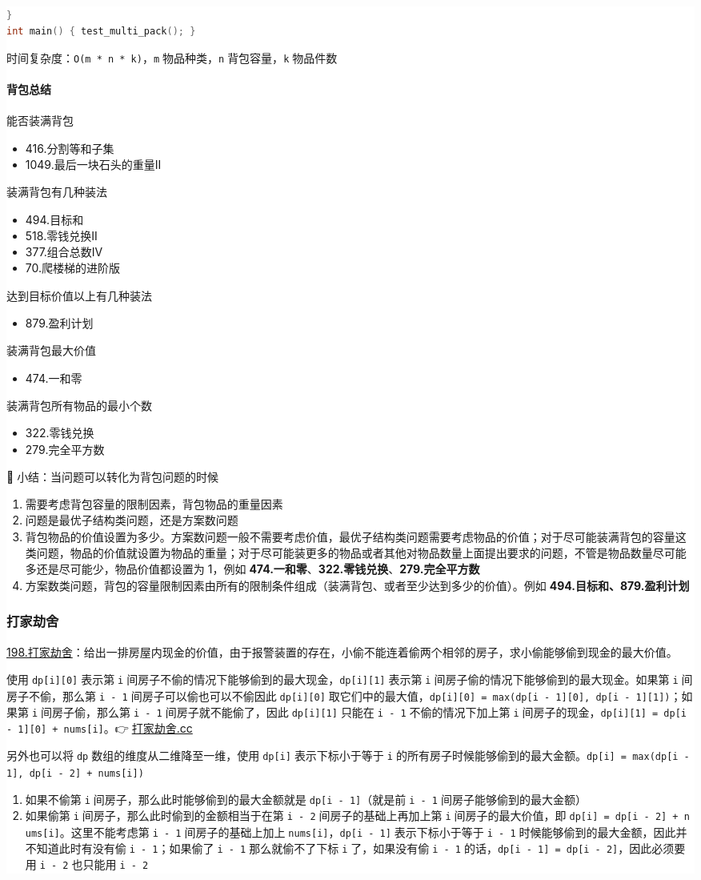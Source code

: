 ```c++
}
int main() { test_multi_pack(); }
```

时间复杂度：`O(m * n * k)`，`m` 物品种类，`n` 背包容量，`k` 物品件数

#### 背包总结

能否装满背包

- 416.分割等和子集
- 1049.最后一块石头的重量II

装满背包有几种装法

- 494.目标和
- 518.零钱兑换II
- 377.组合总数IV
- 70.爬楼梯的进阶版

达到目标价值以上有几种装法

- 879.盈利计划

装满背包最大价值

- 474.一和零

装满背包所有物品的最小个数

- 322.零钱兑换
- 279.完全平方数

🎉 小结：当问题可以转化为背包问题的时候

1. 需要考虑背包容量的限制因素，背包物品的重量因素
2. 问题是最优子结构类问题，还是方案数问题
3. 背包物品的价值设置为多少。方案数问题一般不需要考虑价值，最优子结构类问题需要考虑物品的价值；对于尽可能装满背包的容量这类问题，物品的价值就设置为物品的重量；对于尽可能装更多的物品或者其他对物品数量上面提出要求的问题，不管是物品数量尽可能多还是尽可能少，物品价值都设置为 1，例如 **474.一和零**、**322.零钱兑换**、**279.完全平方数**
4. 方案数类问题，背包的容量限制因素由所有的限制条件组成（装满背包、或者至少达到多少的价值）。例如 **494.目标和、879.盈利计划**

### 打家劫舍

[198.打家劫舍](https://leetcode-cn.com/problems/house-robber/)：给出一排房屋内现金的价值，由于报警装置的存在，小偷不能连着偷两个相邻的房子，求小偷能够偷到现金的最大价值。

使用 `dp[i][0]` 表示第 `i` 间房子不偷的情况下能够偷到的最大现金，`dp[i][1]` 表示第 `i` 间房子偷的情况下能够偷到的最大现金。如果第 `i` 间房子不偷，那么第 `i - 1` 间房子可以偷也可以不偷因此 `dp[i][0]` 取它们中的最大值，`dp[i][0] = max(dp[i - 1][0], dp[i - 1][1])`；如果第 `i` 间房子偷，那么第 `i - 1` 间房子就不能偷了，因此 `dp[i][1]` 只能在 `i - 1` 不偷的情况下加上第 `i` 间房子的现金，`dp[i][1] = dp[i - 1][0] + nums[i]`。👉 [打家劫舍.cc](./动态规划/打家劫舍/198%20打家劫舍.cc)

另外也可以将 `dp` 数组的维度从二维降至一维，使用 `dp[i]` 表示下标小于等于 `i` 的所有房子时候能够偷到的最大金额。`dp[i] = max(dp[i - 1], dp[i - 2] + nums[i])`

1. 如果不偷第 `i` 间房子，那么此时能够偷到的最大金额就是 `dp[i - 1]`（就是前 `i - 1` 间房子能够偷到的最大金额）
2. 如果偷第 `i` 间房子，那么此时偷到的金额相当于在第 `i - 2` 间房子的基础上再加上第 `i` 间房子的最大价值，即 `dp[i] = dp[i - 2] + nums[i]`。这里不能考虑第 `i - 1` 间房子的基础上加上 `nums[i]`，`dp[i - 1]` 表示下标小于等于 `i - 1` 时候能够偷到的最大金额，因此并不知道此时有没有偷 `i - 1`；如果偷了 `i - 1` 那么就偷不了下标 `i` 了，如果没有偷 `i - 1` 的话，`dp[i - 1] = dp[i - 2]`，因此必须要用 `i - 2` 也只能用 `i - 2`
